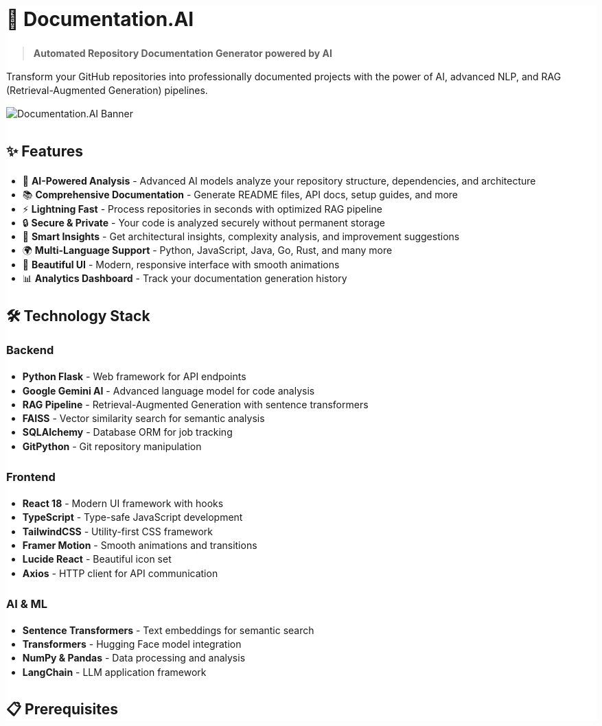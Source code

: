 # 🚀 Documentation.AI

> **Automated Repository Documentation Generator powered by AI**

Transform your GitHub repositories into professionally documented projects with the power of AI, advanced NLP, and RAG (Retrieval-Augmented Generation) pipelines.

![Documentation.AI Banner](https://via.placeholder.com/1200x400/667eea/ffffff?text=Documentation.AI)

## ✨ Features

- 🤖 **AI-Powered Analysis** - Advanced AI models analyze your repository structure, dependencies, and architecture
- 📚 **Comprehensive Documentation** - Generate README files, API docs, setup guides, and more
- ⚡ **Lightning Fast** - Process repositories in seconds with optimized RAG pipeline
- 🔒 **Secure & Private** - Your code is analyzed securely without permanent storage
- 🧠 **Smart Insights** - Get architectural insights, complexity analysis, and improvement suggestions
- 🌍 **Multi-Language Support** - Python, JavaScript, Java, Go, Rust, and many more
- 🎨 **Beautiful UI** - Modern, responsive interface with smooth animations
- 📊 **Analytics Dashboard** - Track your documentation generation history

## 🛠️ Technology Stack

### Backend
- **Python Flask** - Web framework for API endpoints
- **Google Gemini AI** - Advanced language model for code analysis
- **RAG Pipeline** - Retrieval-Augmented Generation with sentence transformers
- **FAISS** - Vector similarity search for semantic analysis
- **SQLAlchemy** - Database ORM for job tracking
- **GitPython** - Git repository manipulation

### Frontend
- **React 18** - Modern UI framework with hooks
- **TypeScript** - Type-safe JavaScript development
- **TailwindCSS** - Utility-first CSS framework
- **Framer Motion** - Smooth animations and transitions
- **Lucide React** - Beautiful icon set
- **Axios** - HTTP client for API communication

### AI & ML
- **Sentence Transformers** - Text embeddings for semantic search
- **Transformers** - Hugging Face model integration
- **NumPy & Pandas** - Data processing and analysis
- **LangChain** - LLM application framework

## 📋 Prerequisites
